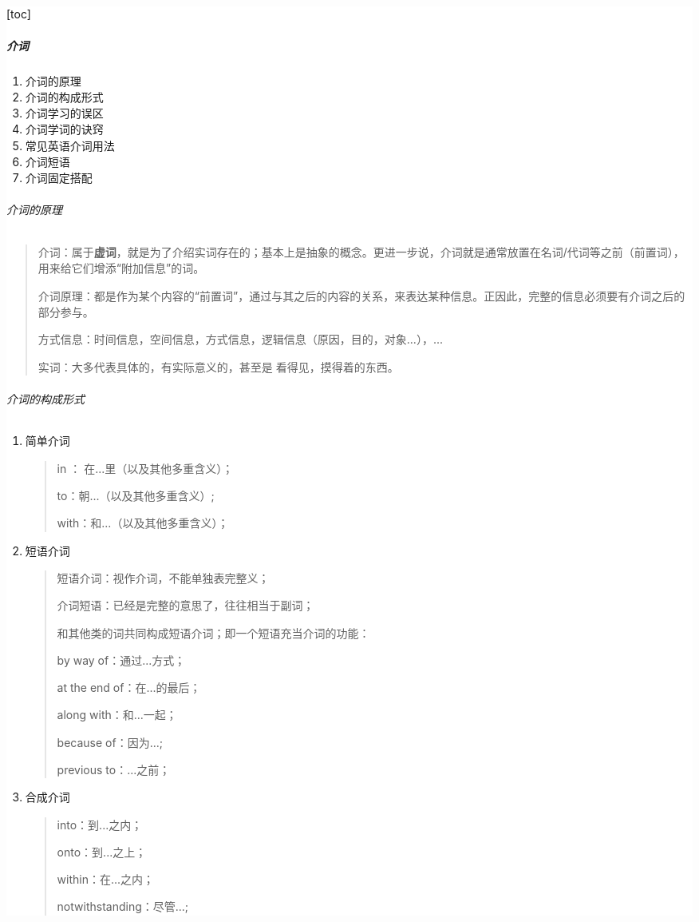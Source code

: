 [toc]

##### 介词

1. 介词的原理
2. 介词的构成形式
3. 介词学习的误区
4. 介词学词的诀窍
5. 常见英语介词用法
6. 介词短语
7. 介词固定搭配

###### 介词的原理

> 介词：属于**虚词**，就是为了介绍实词存在的；基本上是抽象的概念。更进一步说，介词就是通常放置在名词/代词等之前（前置词），用来给它们增添“附加信息”的词。
>
> 介词原理：都是作为某个内容的“前置词”，通过与其之后的内容的关系，来表达某种信息。正因此，完整的信息必须要有介词之后的部分参与。
>
> 方式信息：时间信息，空间信息，方式信息，逻辑信息（原因，目的，对象...），...
>
> 实词：大多代表具体的，有实际意义的，甚至是 看得见，摸得着的东西。

###### 介词的构成形式

1. 简单介词

   > in ： 在...里（以及其他多重含义）；
   >
   > to：朝...（以及其他多重含义）;
   >
   > with：和...（以及其他多重含义）；

2. 短语介词

   > 短语介词：视作介词，不能单独表完整义；
   >
   > 介词短语：已经是完整的意思了，往往相当于副词；
   >
   > 和其他类的词共同构成短语介词；即一个短语充当介词的功能：
   >
   > by way of：通过...方式；
   >
   > at the end of：在...的最后；
   >
   > along with：和...一起；
   >
   > because of：因为...;
   >
   > previous to：...之前；

3. 合成介词

   > into：到...之内；
   >
   > onto：到...之上；
   >
   > within：在...之内；
   >
   > notwithstanding：尽管...;
